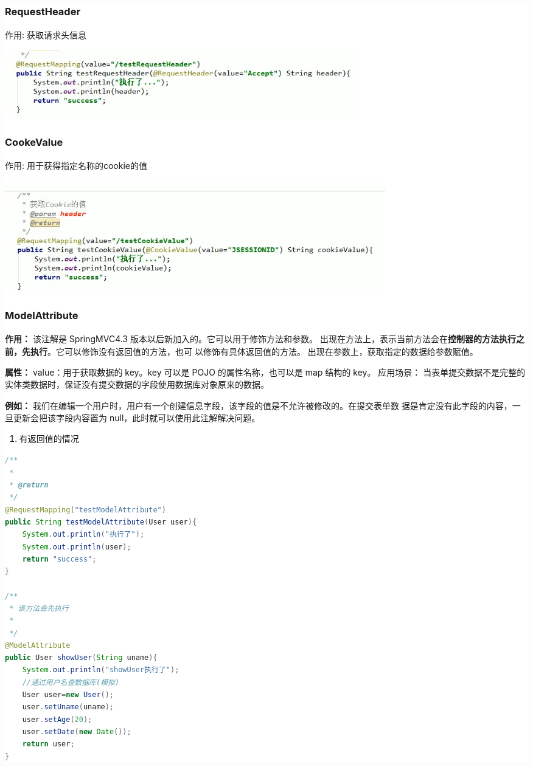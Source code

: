 ### RequestHeader

作用: 获取请求头信息

![image-20210525133806615](images/03.SpringMVC/image-20210525133806615.png)

### CookeValue

作用: 用于获得指定名称的cookie的值

![image-20210525133756507](images/03.SpringMVC/image-20210525133756507.png)

### ModelAttribute

 **作用：** 该注解是 SpringMVC4.3 版本以后新加入的。它可以用于修饰方法和参数。 出现在方法上，表示当前方法会在**控制器的方法执行之前，先执行**。它可以修饰没有返回值的方法，也可 以修饰有具体返回值的方法。 出现在参数上，获取指定的数据给参数赋值。

 **属性：** value：用于获取数据的 key。key 可以是 POJO 的属性名称，也可以是 map 结构的 key。 应用场景： 当表单提交数据不是完整的实体类数据时，保证没有提交数据的字段使用数据库对象原来的数据。

 **例如：** 我们在编辑一个用户时，用户有一个创建信息字段，该字段的值是不允许被修改的。在提交表单数 据是肯定没有此字段的内容，一旦更新会把该字段内容置为 null，此时就可以使用此注解解决问题。

1. 有返回值的情况

```java
/**
 *
 * @return
 */
@RequestMapping("testModelAttribute")
public String testModelAttribute(User user){
    System.out.println("执行了");
    System.out.println(user);
    return "success";
}

/**
 * 该方法会先执行
 *
 */
@ModelAttribute
public User showUser(String uname){
    System.out.println("showUser执行了");
    //通过用户名查数据库(模拟)
    User user=new User();
    user.setUname(uname);
    user.setAge(20);
    user.setDate(new Date());
    return user;
}
```
